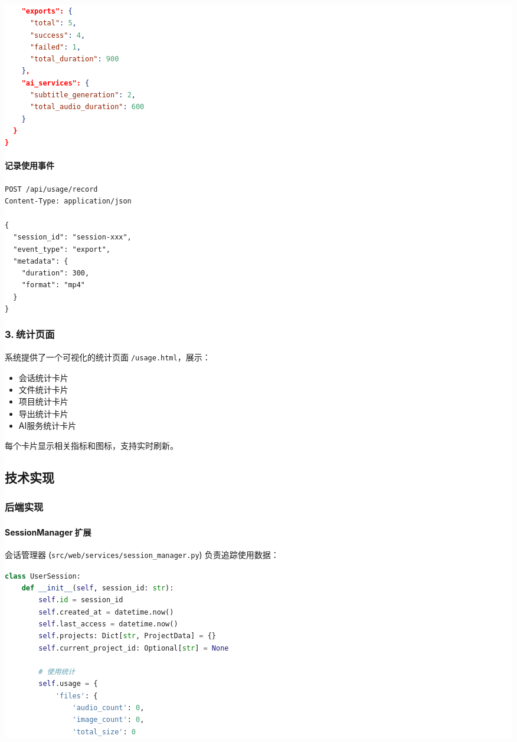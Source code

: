 ```json
    "exports": {
      "total": 5,
      "success": 4,
      "failed": 1,
      "total_duration": 900
    },
    "ai_services": {
      "subtitle_generation": 2,
      "total_audio_duration": 600
    }
  }
}
```

#### 记录使用事件

```http
POST /api/usage/record
Content-Type: application/json

{
  "session_id": "session-xxx",
  "event_type": "export",
  "metadata": {
    "duration": 300,
    "format": "mp4"
  }
}
```

### 3. 统计页面

系统提供了一个可视化的统计页面 `/usage.html`，展示：

- 会话统计卡片
- 文件统计卡片
- 项目统计卡片
- 导出统计卡片
- AI服务统计卡片

每个卡片显示相关指标和图标，支持实时刷新。

## 技术实现

### 后端实现

#### SessionManager 扩展

会话管理器 (`src/web/services/session_manager.py`) 负责追踪使用数据：

```python
class UserSession:
    def __init__(self, session_id: str):
        self.id = session_id
        self.created_at = datetime.now()
        self.last_access = datetime.now()
        self.projects: Dict[str, ProjectData] = {}
        self.current_project_id: Optional[str] = None
        
        # 使用统计
        self.usage = {
            'files': {
                'audio_count': 0,
                'image_count': 0,
                'total_size': 0
```